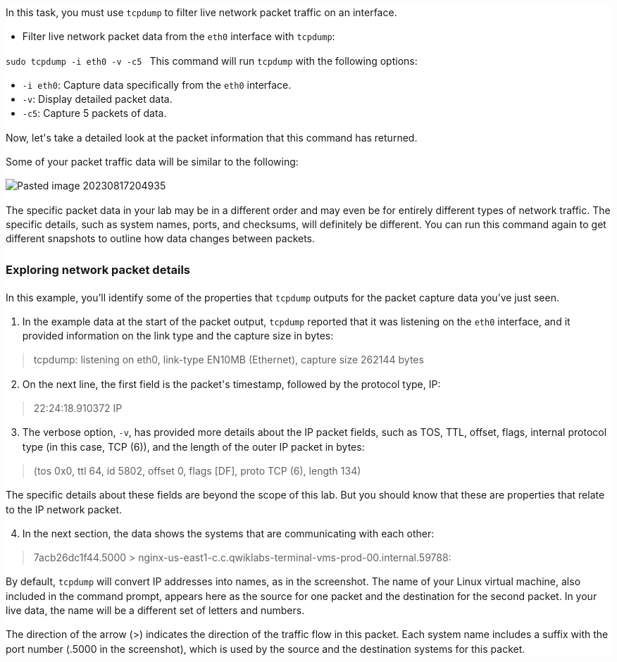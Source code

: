 In this task, you must use `tcpdump` to filter live network packet traffic on an interface.

- Filter live network packet data from the `eth0` interface with `tcpdump`:

`sudo tcpdump -i eth0 -v -c5
`
This command will run `tcpdump` with the following options:

- `-i eth0`: Capture data specifically from the `eth0` interface.
- `-v`: Display detailed packet data.
- `-c5`: Capture 5 packets of data.

Now, let's take a detailed look at the packet information that this command has returned.

Some of your packet traffic data will be similar to the following:

![Pasted image 20230817204935](https://github.com/cosbey/tcpdump/assets/32424700/98764888-a643-4ae5-8c2e-0931c617730c)

The specific packet data in your lab may be in a different order and may even be for entirely different types of network traffic. The specific details, such as system names, ports, and checksums, will definitely be different. You can run this command again to get different snapshots to outline how data changes between packets.

### Exploring network packet details

In this example, you’ll identify some of the properties that `tcpdump` outputs for the packet capture data you’ve just seen.

1. In the example data at the start of the packet output, `tcpdump` reported that it was listening on the `eth0` interface, and it provided information on the link type and the capture size in bytes:

>tcpdump: listening on eth0, link-type EN10MB (Ethernet), capture size 262144 bytes

2. On the next line, the first field is the packet's timestamp, followed by the protocol type, IP:

>22:24:18.910372 IP 

3. The verbose option, `-v`, has provided more details about the IP packet fields, such as TOS, TTL, offset, flags, internal protocol type (in this case, TCP (6)), and the length of the outer IP packet in bytes:

>(tos 0x0, ttl 64, id 5802, offset 0, flags [DF], proto TCP (6), length 134)

The specific details about these fields are beyond the scope of this lab. But you should know that these are properties that relate to the IP network packet.

4. In the next section, the data shows the systems that are communicating with each other:

>7acb26dc1f44.5000 > nginx-us-east1-c.c.qwiklabs-terminal-vms-prod-00.internal.59788:

By default, `tcpdump` will convert IP addresses into names, as in the screenshot. The name of your Linux virtual machine, also included in the command prompt, appears here as the source for one packet and the destination for the second packet. In your live data, the name will be a different set of letters and numbers.

The direction of the arrow (>) indicates the direction of the traffic flow in this packet. Each system name includes a suffix with the port number (.5000 in the screenshot), which is used by the source and the destination systems for this packet.
